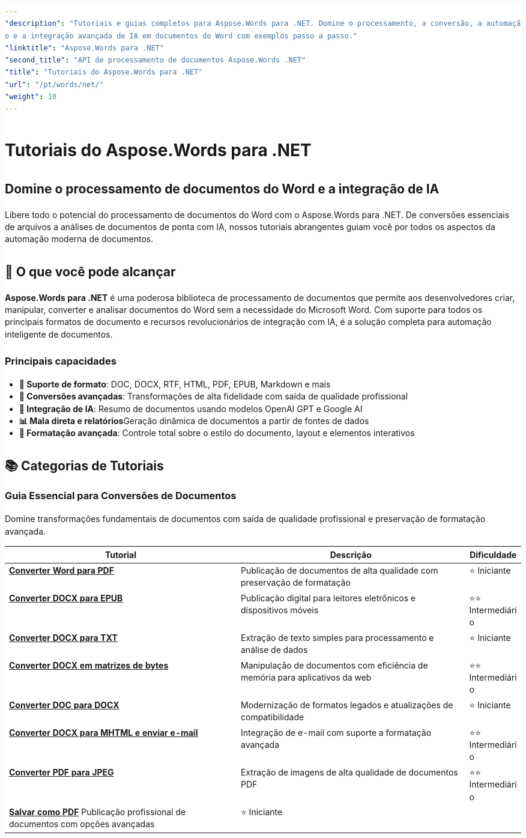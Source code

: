 ```yaml
---
"description": "Tutoriais e guias completos para Aspose.Words para .NET. Domine o processamento, a conversão, a automação e a integração avançada de IA em documentos do Word com exemplos passo a passo."
"linktitle": "Aspose.Words para .NET"
"second_title": "API de processamento de documentos Aspose.Words .NET"
"title": "Tutoriais do Aspose.Words para .NET"
"url": "/pt/words/net/"
"weight": 10
---
```


# Tutoriais do Aspose.Words para .NET

## Domine o processamento de documentos do Word e a integração de IA
Libere todo o potencial do processamento de documentos do Word com o Aspose.Words para .NET. De conversões essenciais de arquivos a análises de documentos de ponta com IA, nossos tutoriais abrangentes guiam você por todos os aspectos da automação moderna de documentos.

## 🚀 O que você pode alcançar

**Aspose.Words para .NET** é uma poderosa biblioteca de processamento de documentos que permite aos desenvolvedores criar, manipular, converter e analisar documentos do Word sem a necessidade do Microsoft Word. Com suporte para todos os principais formatos de documento e recursos revolucionários de integração com IA, é a solução completa para automação inteligente de documentos.

### Principais capacidades
- **📄 Suporte de formato**: DOC, DOCX, RTF, HTML, PDF, EPUB, Markdown e mais
- **🔄 Conversões avançadas**: Transformações de alta fidelidade com saída de qualidade profissional
- **🤖 Integração de IA**: Resumo de documentos usando modelos OpenAI GPT e Google AI
- **📊 Mala direta e relatórios**Geração dinâmica de documentos a partir de fontes de dados
- **🎨 Formatação avançada**: Controle total sobre o estilo do documento, layout e elementos interativos

## 📚 Categorias de Tutoriais

### Guia Essencial para Conversões de Documentos
Domine transformações fundamentais de documentos com saída de qualidade profissional e preservação de formatação avançada.

| Tutorial | Descrição | Dificuldade |
|----------|-------------|------------|
| **[Converter Word para PDF](./essential-guide-document-conversions/convert-word-to-pdf/)** | Publicação de documentos de alta qualidade com preservação de formatação | ⭐ Iniciante |
| **[Converter DOCX para EPUB](./essential-guide-document-conversions/convert-docx-to-epub/)** | Publicação digital para leitores eletrônicos e dispositivos móveis | ⭐⭐ Intermediário |
| **[Converter DOCX para TXT](./essential-guide-document-conversions/convert-docx-to-txt/)** | Extração de texto simples para processamento e análise de dados | ⭐ Iniciante |
| **[Converter DOCX em matrizes de bytes](./essential-guide-document-conversions/convert-docx-to-byte-arrays/)** | Manipulação de documentos com eficiência de memória para aplicativos da web | ⭐⭐ Intermediário |
| **[Converter DOC para DOCX](./essential-guide-document-conversions/convert-doc-to-docx/)** | Modernização de formatos legados e atualizações de compatibilidade | ⭐ Iniciante |
| **[Converter DOCX para MHTML e enviar e-mail](./essential-guide-document-conversions/convert-docx-to-mhtml-send-email/)** | Integração de e-mail com suporte a formatação avançada | ⭐⭐ Intermediário |
| **[Converter PDF para JPEG](./essential-guide-document-conversions/convert-pdf-to-jpeg/)** | Extração de imagens de alta qualidade de documentos PDF | ⭐⭐ Intermediário |
| **[Salvar como PDF](./essential-guide-document-conversions/save-as-pdf/)** Publicação profissional de documentos com opções avançadas | ⭐ Iniciante |
